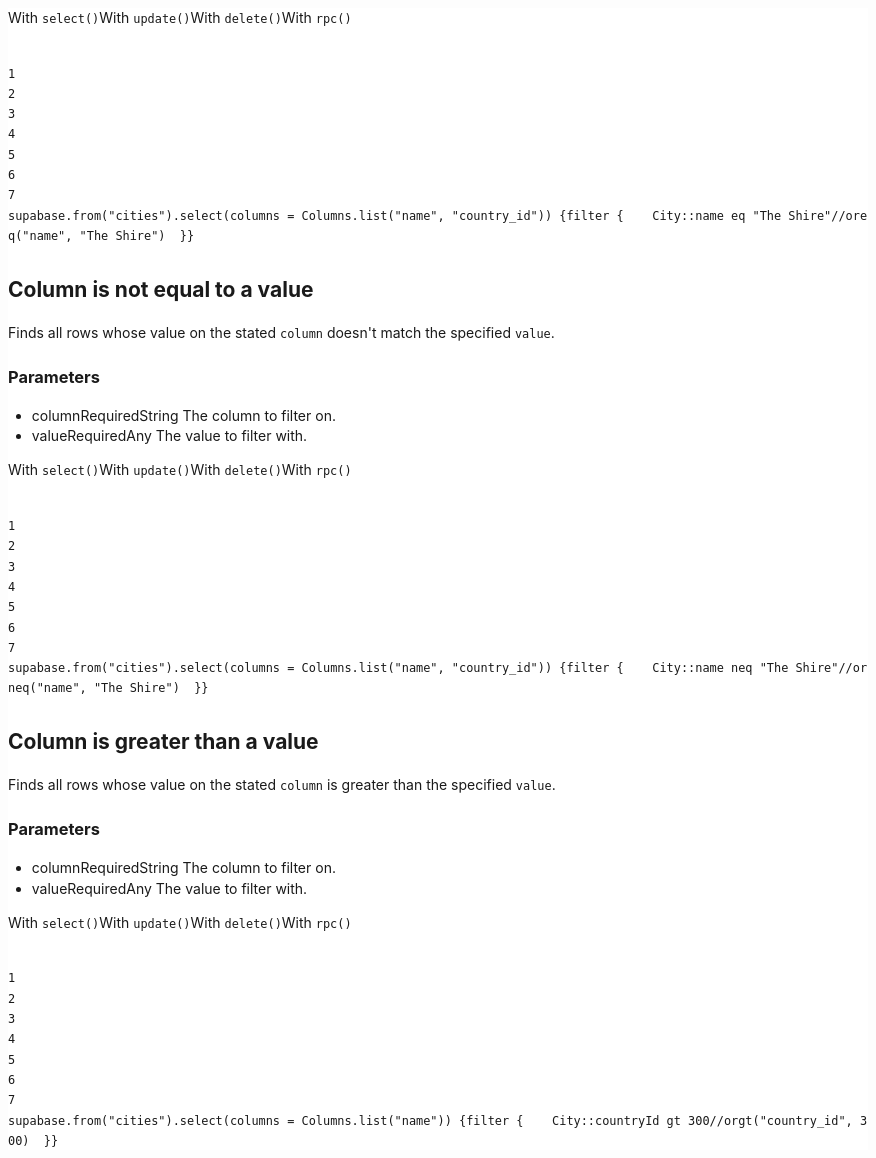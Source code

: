 
With `select()`With `update()`With `delete()`With `rpc()`
```

1
2
3
4
5
6
7
supabase.from("cities").select(columns = Columns.list("name", "country_id")) {filter {    City::name eq "The Shire"//oreq("name", "The Shire")  }}

```

## Column is not equal to a value
Finds all rows whose value on the stated `column` doesn't match the specified `value`.
### Parameters
  * columnRequiredString
The column to filter on.
  * valueRequiredAny
The value to filter with.


With `select()`With `update()`With `delete()`With `rpc()`
```

1
2
3
4
5
6
7
supabase.from("cities").select(columns = Columns.list("name", "country_id")) {filter {    City::name neq "The Shire"//orneq("name", "The Shire")  }}

```

## Column is greater than a value
Finds all rows whose value on the stated `column` is greater than the specified `value`.
### Parameters
  * columnRequiredString
The column to filter on.
  * valueRequiredAny
The value to filter with.


With `select()`With `update()`With `delete()`With `rpc()`
```

1
2
3
4
5
6
7
supabase.from("cities").select(columns = Columns.list("name")) {filter {    City::countryId gt 300//orgt("country_id", 300)  }}

```
